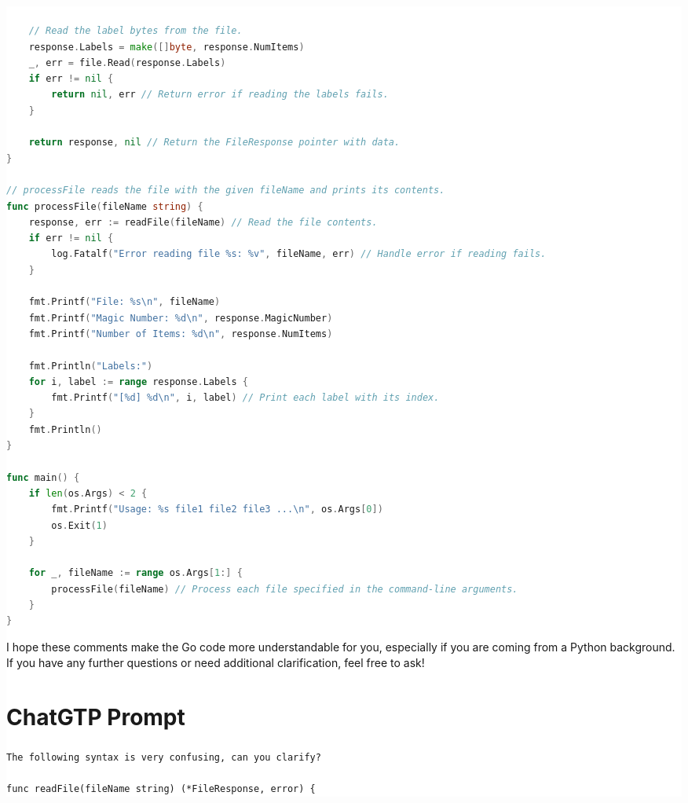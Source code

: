 ```go

	// Read the label bytes from the file.
	response.Labels = make([]byte, response.NumItems)
	_, err = file.Read(response.Labels)
	if err != nil {
		return nil, err // Return error if reading the labels fails.
	}

	return response, nil // Return the FileResponse pointer with data.
}

// processFile reads the file with the given fileName and prints its contents.
func processFile(fileName string) {
	response, err := readFile(fileName) // Read the file contents.
	if err != nil {
		log.Fatalf("Error reading file %s: %v", fileName, err) // Handle error if reading fails.
	}

	fmt.Printf("File: %s\n", fileName)
	fmt.Printf("Magic Number: %d\n", response.MagicNumber)
	fmt.Printf("Number of Items: %d\n", response.NumItems)

	fmt.Println("Labels:")
	for i, label := range response.Labels {
		fmt.Printf("[%d] %d\n", i, label) // Print each label with its index.
	}
	fmt.Println()
}

func main() {
	if len(os.Args) < 2 {
		fmt.Printf("Usage: %s file1 file2 file3 ...\n", os.Args[0])
		os.Exit(1)
	}

	for _, fileName := range os.Args[1:] {
		processFile(fileName) // Process each file specified in the command-line arguments.
	}
}
```

I hope these comments make the Go code more understandable for you, especially if you are coming from a Python background. If you have any further questions or need additional clarification, feel free to ask!


# ChatGTP Prompt
```
The following syntax is very confusing, can you clarify?

func readFile(fileName string) (*FileResponse, error) {
```
